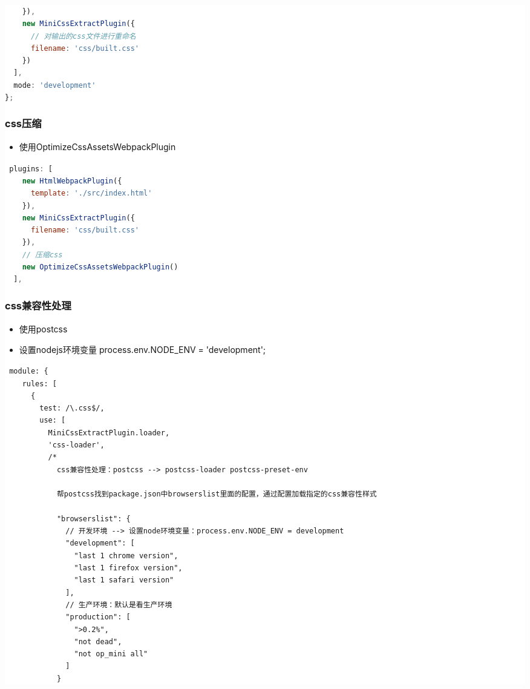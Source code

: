 ```js
    }),
    new MiniCssExtractPlugin({
      // 对输出的css文件进行重命名
      filename: 'css/built.css'
    })
  ],
  mode: 'development'
};

```



### css压缩

- 使用OptimizeCssAssetsWebpackPlugin

```js
 plugins: [
    new HtmlWebpackPlugin({
      template: './src/index.html'
    }),
    new MiniCssExtractPlugin({
      filename: 'css/built.css'
    }),
    // 压缩css
    new OptimizeCssAssetsWebpackPlugin()
  ],
```





### css兼容性处理

- 使用postcss

- 设置nodejs环境变量 process.env.NODE_ENV = 'development';

  

```JS
 module: {
    rules: [
      {
        test: /\.css$/,
        use: [
          MiniCssExtractPlugin.loader,
          'css-loader',
          /*
            css兼容性处理：postcss --> postcss-loader postcss-preset-env

            帮postcss找到package.json中browserslist里面的配置，通过配置加载指定的css兼容性样式

            "browserslist": {
              // 开发环境 --> 设置node环境变量：process.env.NODE_ENV = development
              "development": [
                "last 1 chrome version",
                "last 1 firefox version",
                "last 1 safari version"
              ],
              // 生产环境：默认是看生产环境
              "production": [
                ">0.2%",
                "not dead",
                "not op_mini all"
              ]
            }
```